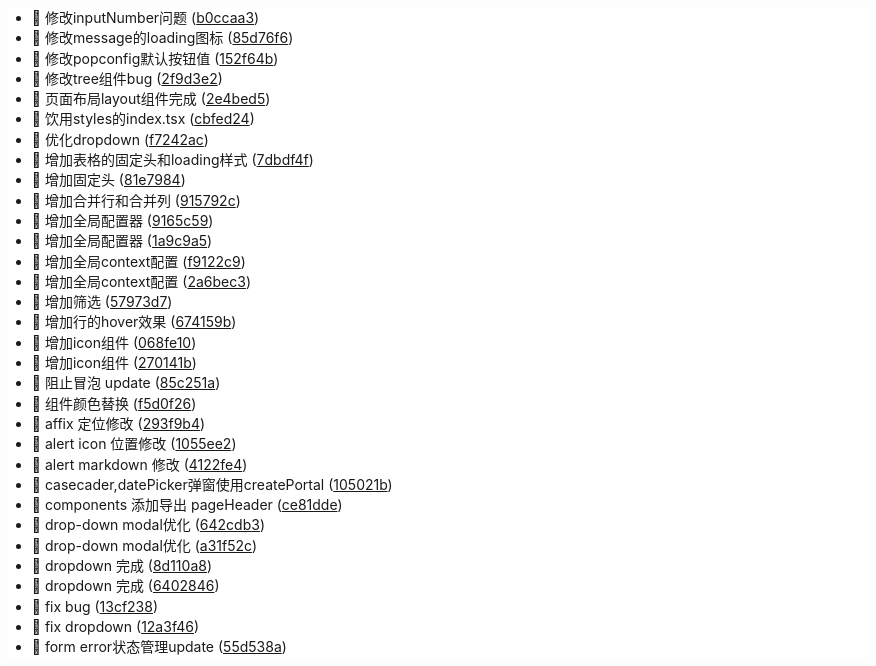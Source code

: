 * 🎸 修改inputNumber问题 ([b0ccaa3](http://gitlab.tianti.tg.unicom.local/muses/union-design/commit/b0ccaa36bce09a563f8805a2afc1ea1d3e44147b))
* 🎸 修改message的loading图标 ([85d76f6](http://gitlab.tianti.tg.unicom.local/muses/union-design/commit/85d76f6f0eb1741748c65f1553ef75e5db238c50))
* 🎸 修改popconfig默认按钮值 ([152f64b](http://gitlab.tianti.tg.unicom.local/muses/union-design/commit/152f64bac22e795d256f1d99c37136f3c54eccc4))
* 🎸 修改tree组件bug ([2f9d3e2](http://gitlab.tianti.tg.unicom.local/muses/union-design/commit/2f9d3e2c50c7ea7a277cec7d743be20ac8e3df5d))
* 🎸 页面布局layout组件完成 ([2e4bed5](http://gitlab.tianti.tg.unicom.local/muses/union-design/commit/2e4bed5d698b665b51fe7322d79c3d3c12d7ad8c))
* 🎸 饮用styles的index.tsx ([cbfed24](http://gitlab.tianti.tg.unicom.local/muses/union-design/commit/cbfed241a2bf3ddb13fea8b195ee5d4640c23e3a))
* 🎸 优化dropdown ([f7242ac](http://gitlab.tianti.tg.unicom.local/muses/union-design/commit/f7242ac2d4e8ba76ed2f15b5497c54dfa84b79f7))
* 🎸 增加表格的固定头和loading样式 ([7dbdf4f](http://gitlab.tianti.tg.unicom.local/muses/union-design/commit/7dbdf4fcbe8d7df322130d22b4ba03febb3cf529))
* 🎸 增加固定头 ([81e7984](http://gitlab.tianti.tg.unicom.local/muses/union-design/commit/81e798426358865a6ecd8b9d5dc8fb14700d2604))
* 🎸 增加合并行和合并列 ([915792c](http://gitlab.tianti.tg.unicom.local/muses/union-design/commit/915792c3100435755e8fa17ee8ec9def07fbd68d))
* 🎸 增加全局配置器 ([9165c59](http://gitlab.tianti.tg.unicom.local/muses/union-design/commit/9165c59638226e9e7a4fcc04d217487c166bab0e))
* 🎸 增加全局配置器 ([1a9c9a5](http://gitlab.tianti.tg.unicom.local/muses/union-design/commit/1a9c9a5907097b3cd0ccc6ee729960c420f4ff25))
* 🎸 增加全局context配置 ([f9122c9](http://gitlab.tianti.tg.unicom.local/muses/union-design/commit/f9122c9fada012d22a21331a7fb1fe46198c30bb))
* 🎸 增加全局context配置 ([2a6bec3](http://gitlab.tianti.tg.unicom.local/muses/union-design/commit/2a6bec37ef5e0cee847a8cbf2a0f995bda921085))
* 🎸 增加筛选 ([57973d7](http://gitlab.tianti.tg.unicom.local/muses/union-design/commit/57973d744bb93e2b9cad8e54333667010cd481d2))
* 🎸 增加行的hover效果 ([674159b](http://gitlab.tianti.tg.unicom.local/muses/union-design/commit/674159b6d85c0e06e944db573567b080acd03f02))
* 🎸 增加icon组件 ([068fe10](http://gitlab.tianti.tg.unicom.local/muses/union-design/commit/068fe10fb2e56cfc372bf540487aa51b7f9111cf))
* 🎸 增加icon组件 ([270141b](http://gitlab.tianti.tg.unicom.local/muses/union-design/commit/270141b20ad678ddc04ddd281a5951abe0985ab5))
* 🎸 阻止冒泡 update ([85c251a](http://gitlab.tianti.tg.unicom.local/muses/union-design/commit/85c251a2ba87bace27d09f9166382a96b3f263d4))
* 🎸 组件颜色替换 ([f5d0f26](http://gitlab.tianti.tg.unicom.local/muses/union-design/commit/f5d0f26cabbd2db6713da1bc2886b9f0f5aa05e3))
* 🎸 affix 定位修改 ([293f9b4](http://gitlab.tianti.tg.unicom.local/muses/union-design/commit/293f9b402449da32ebc340f8e8f852c1d8c982f2))
* 🎸 alert icon 位置修改 ([1055ee2](http://gitlab.tianti.tg.unicom.local/muses/union-design/commit/1055ee265b0c5308358af068451742d5597cf340))
* 🎸 alert markdown 修改 ([4122fe4](http://gitlab.tianti.tg.unicom.local/muses/union-design/commit/4122fe4c00b62ebd0cb0585091294403f668b723))
* 🎸 casecader,datePicker弹窗使用createPortal ([105021b](http://gitlab.tianti.tg.unicom.local/muses/union-design/commit/105021b68ef25303c24e841c50113a9c3b038a9b))
* 🎸 components 添加导出 pageHeader ([ce81dde](http://gitlab.tianti.tg.unicom.local/muses/union-design/commit/ce81ddeb5e855f164b230395ac77d2438606a7c3))
* 🎸 drop-down modal优化 ([642cdb3](http://gitlab.tianti.tg.unicom.local/muses/union-design/commit/642cdb3b0e78f57efa5dcd3d81922d282337a3a6))
* 🎸 drop-down modal优化 ([a31f52c](http://gitlab.tianti.tg.unicom.local/muses/union-design/commit/a31f52c49ea3f9f021812d04656cae11e09f0e10))
* 🎸 dropdown 完成 ([8d110a8](http://gitlab.tianti.tg.unicom.local/muses/union-design/commit/8d110a8030e89f114d95356b2e8793c886628166))
* 🎸 dropdown 完成 ([6402846](http://gitlab.tianti.tg.unicom.local/muses/union-design/commit/64028464f7a796058655e06697fb9aef5a7c3cd1))
* 🎸 fix bug ([13cf238](http://gitlab.tianti.tg.unicom.local/muses/union-design/commit/13cf238f46eefb7a0a238abc9f11aad7ab2e0ac6))
* 🎸 fix dropdown ([12a3f46](http://gitlab.tianti.tg.unicom.local/muses/union-design/commit/12a3f463f8d714ad7c98e5114be7b6a683dbaba4))
* 🎸 form error状态管理update ([55d538a](http://gitlab.tianti.tg.unicom.local/muses/union-design/commit/55d538a65ce1bad2b29fecd5acaf245ec934385d))